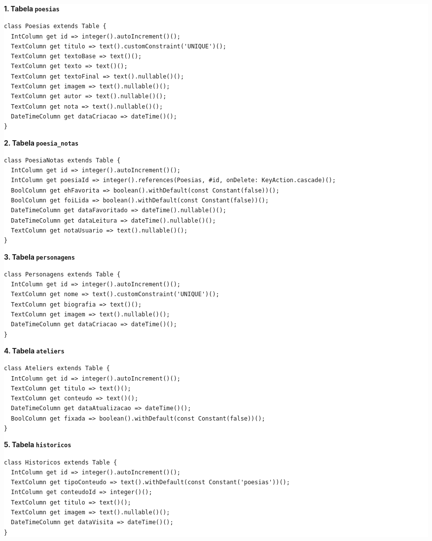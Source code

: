**1. Tabela `poesias`**

    class Poesias extends Table {
      IntColumn get id => integer().autoIncrement()();
      TextColumn get titulo => text().customConstraint('UNIQUE')();
      TextColumn get textoBase => text()();
      TextColumn get texto => text()();
      TextColumn get textoFinal => text().nullable()();
      TextColumn get imagem => text().nullable()();
      TextColumn get autor => text().nullable()();
      TextColumn get nota => text().nullable()();
      DateTimeColumn get dataCriacao => dateTime()();
    }

**2. Tabela `poesia_notas`**

    class PoesiaNotas extends Table {
      IntColumn get id => integer().autoIncrement()();
      IntColumn get poesiaId => integer().references(Poesias, #id, onDelete: KeyAction.cascade)();
      BoolColumn get ehFavorita => boolean().withDefault(const Constant(false))();
      BoolColumn get foiLida => boolean().withDefault(const Constant(false))();
      DateTimeColumn get dataFavoritado => dateTime().nullable()();
      DateTimeColumn get dataLeitura => dateTime().nullable()();
      TextColumn get notaUsuario => text().nullable()();
    }

**3. Tabela `personagens`**

    class Personagens extends Table {
      IntColumn get id => integer().autoIncrement()();
      TextColumn get nome => text().customConstraint('UNIQUE')();
      TextColumn get biografia => text()();
      TextColumn get imagem => text().nullable()();
      DateTimeColumn get dataCriacao => dateTime()();
    }

**4. Tabela `ateliers`**

    class Ateliers extends Table {
      IntColumn get id => integer().autoIncrement()();
      TextColumn get titulo => text()();
      TextColumn get conteudo => text()();
      DateTimeColumn get dataAtualizacao => dateTime()();
      BoolColumn get fixada => boolean().withDefault(const Constant(false))();
    }

**5. Tabela `historicos`**

    class Historicos extends Table {
      IntColumn get id => integer().autoIncrement()();
      TextColumn get tipoConteudo => text().withDefault(const Constant('poesias'))();
      IntColumn get conteudoId => integer()();
      TextColumn get titulo => text()();
      TextColumn get imagem => text().nullable()();
      DateTimeColumn get dataVisita => dateTime()();
    }
